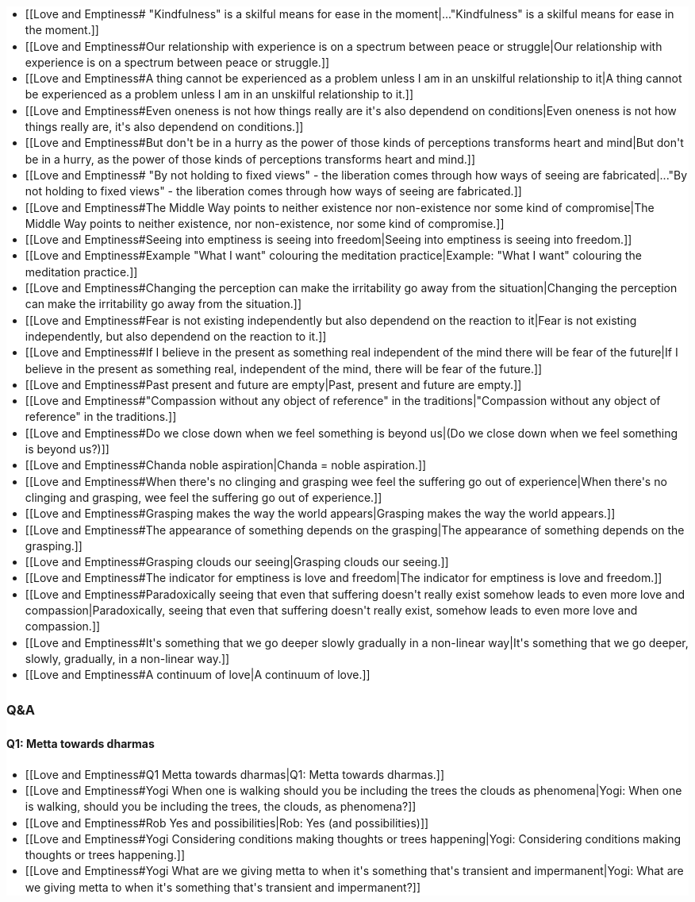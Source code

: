 - [[Love and Emptiness# "Kindfulness" is a skilful means for ease in the moment|..."Kindfulness" is a skilful means for ease in the moment.]]
- [[Love and Emptiness#Our relationship with experience is on a spectrum between peace or struggle|Our relationship with experience is on a spectrum between peace or struggle.]]
- [[Love and Emptiness#A thing cannot be experienced as a problem unless I am in an unskilful relationship to it|A thing cannot be experienced as a problem unless I am in an unskilful relationship to it.]]
- [[Love and Emptiness#Even oneness is not how things really are it's also dependend on conditions|Even oneness is not how things really are, it's also dependend on conditions.]]
- [[Love and Emptiness#But don't be in a hurry as the power of those kinds of perceptions transforms heart and mind|But don't be in a hurry, as the power of those kinds of perceptions transforms heart and mind.]]
- [[Love and Emptiness# "By not holding to fixed views" - the liberation comes through how ways of seeing are fabricated|..."By not holding to fixed views" - the liberation comes through how ways of seeing are fabricated.]]
- [[Love and Emptiness#The Middle Way points to neither existence nor non-existence nor some kind of compromise|The Middle Way points to neither existence, nor non-existence, nor some kind of compromise.]]
- [[Love and Emptiness#Seeing into emptiness is seeing into freedom|Seeing into emptiness is seeing into freedom.]]
- [[Love and Emptiness#Example "What I want" colouring the meditation practice|Example: "What I want" colouring the meditation practice.]]
- [[Love and Emptiness#Changing the perception can make the irritability go away from the situation|Changing the perception can make the irritability go away from the situation.]]
- [[Love and Emptiness#Fear is not existing independently but also dependend on the reaction to it|Fear is not existing independently, but also dependend on the reaction to it.]]
- [[Love and Emptiness#If I believe in the present as something real independent of the mind there will be fear of the future|If I believe in the present as something real, independent of the mind, there will be fear of the future.]]
- [[Love and Emptiness#Past present and future are empty|Past, present and future are empty.]]
- [[Love and Emptiness#"Compassion without any object of reference" in the traditions|"Compassion without any object of reference" in the traditions.]]
- [[Love and Emptiness#Do we close down when we feel something is beyond us|(Do we close down when we feel something is beyond us?)]]
- [[Love and Emptiness#Chanda noble aspiration|Chanda = noble aspiration.]]
- [[Love and Emptiness#When there's no clinging and grasping wee feel the suffering go out of experience|When there's no clinging and grasping, wee feel the suffering go out of experience.]]
- [[Love and Emptiness#Grasping makes the way the world appears|Grasping makes the way the world appears.]]
- [[Love and Emptiness#The appearance of something depends on the grasping|The appearance of something depends on the grasping.]]
- [[Love and Emptiness#Grasping clouds our seeing|Grasping clouds our seeing.]]
- [[Love and Emptiness#The indicator for emptiness is love and freedom|The indicator for emptiness is love and freedom.]]
- [[Love and Emptiness#Paradoxically seeing that even that suffering doesn't really exist somehow leads to even more love and compassion|Paradoxically, seeing that even that suffering doesn't really exist, somehow leads to even more love and compassion.]]
- [[Love and Emptiness#It's something that we go deeper slowly gradually in a non-linear way|It's something that we go deeper, slowly, gradually, in a non-linear way.]]
- [[Love and Emptiness#A continuum of love|A continuum of love.]]
### Q&A
#### Q1: Metta towards dharmas
- [[Love and Emptiness#Q1 Metta towards dharmas|Q1: Metta towards dharmas.]]
- [[Love and Emptiness#Yogi When one is walking should you be including the trees the clouds as phenomena|Yogi: When one is walking, should you be including the trees, the clouds, as phenomena?]]
- [[Love and Emptiness#Rob Yes and possibilities|Rob: Yes (and possibilities)]]
- [[Love and Emptiness#Yogi Considering conditions making thoughts or trees happening|Yogi: Considering conditions making thoughts or trees happening.]]
- [[Love and Emptiness#Yogi What are we giving metta to when it's something that's transient and impermanent|Yogi: What are we giving metta to when it's something that's transient and impermanent?]]